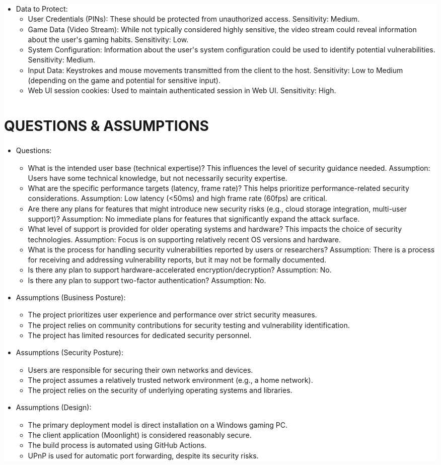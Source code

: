 *   Data to Protect:
    *   User Credentials (PINs):  These should be protected from unauthorized access. Sensitivity: Medium.
    *   Game Data (Video Stream):  While not typically considered highly sensitive, the video stream could reveal information about the user's gaming habits. Sensitivity: Low.
    *   System Configuration:  Information about the user's system configuration could be used to identify potential vulnerabilities. Sensitivity: Medium.
    *   Input Data: Keystrokes and mouse movements transmitted from the client to the host. Sensitivity: Low to Medium (depending on the game and potential for sensitive input).
    *   Web UI session cookies: Used to maintain authenticated session in Web UI. Sensitivity: High.

# QUESTIONS & ASSUMPTIONS

*   Questions:
    *   What is the intended user base (technical expertise)? This influences the level of security guidance needed. Assumption: Users have some technical knowledge, but not necessarily security expertise.
    *   What are the specific performance targets (latency, frame rate)? This helps prioritize performance-related security considerations. Assumption: Low latency (<50ms) and high frame rate (60fps) are critical.
    *   Are there any plans for features that might introduce new security risks (e.g., cloud storage integration, multi-user support)? Assumption: No immediate plans for features that significantly expand the attack surface.
    *   What level of support is provided for older operating systems and hardware? This impacts the choice of security technologies. Assumption: Focus is on supporting relatively recent OS versions and hardware.
    *   What is the process for handling security vulnerabilities reported by users or researchers? Assumption: There is a process for receiving and addressing vulnerability reports, but it may not be formally documented.
    *   Is there any plan to support hardware-accelerated encryption/decryption? Assumption: No.
    *   Is there any plan to support two-factor authentication? Assumption: No.

*   Assumptions (Business Posture):
    *   The project prioritizes user experience and performance over strict security measures.
    *   The project relies on community contributions for security testing and vulnerability identification.
    *   The project has limited resources for dedicated security personnel.

*   Assumptions (Security Posture):
    *   Users are responsible for securing their own networks and devices.
    *   The project assumes a relatively trusted network environment (e.g., a home network).
    *   The project relies on the security of underlying operating systems and libraries.

*   Assumptions (Design):
    *   The primary deployment model is direct installation on a Windows gaming PC.
    *   The client application (Moonlight) is considered reasonably secure.
    *   The build process is automated using GitHub Actions.
    *   UPnP is used for automatic port forwarding, despite its security risks.